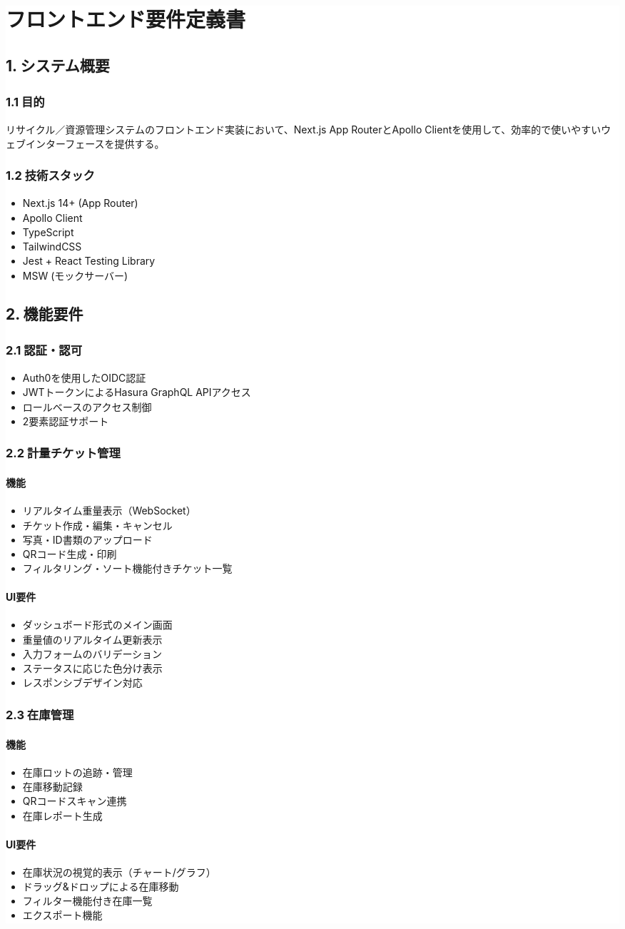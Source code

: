 # フロントエンド要件定義書

## 1. システム概要

### 1.1 目的
リサイクル／資源管理システムのフロントエンド実装において、Next.js App RouterとApollo Clientを使用して、効率的で使いやすいウェブインターフェースを提供する。

### 1.2 技術スタック
- Next.js 14+ (App Router)
- Apollo Client
- TypeScript
- TailwindCSS
- Jest + React Testing Library
- MSW (モックサーバー)

## 2. 機能要件

### 2.1 認証・認可
- Auth0を使用したOIDC認証
- JWTトークンによるHasura GraphQL APIアクセス
- ロールベースのアクセス制御
- 2要素認証サポート

### 2.2 計量チケット管理
#### 機能
- リアルタイム重量表示（WebSocket）
- チケット作成・編集・キャンセル
- 写真・ID書類のアップロード
- QRコード生成・印刷
- フィルタリング・ソート機能付きチケット一覧

#### UI要件
- ダッシュボード形式のメイン画面
- 重量値のリアルタイム更新表示
- 入力フォームのバリデーション
- ステータスに応じた色分け表示
- レスポンシブデザイン対応

### 2.3 在庫管理
#### 機能
- 在庫ロットの追跡・管理
- 在庫移動記録
- QRコードスキャン連携
- 在庫レポート生成

#### UI要件
- 在庫状況の視覚的表示（チャート/グラフ）
- ドラッグ&ドロップによる在庫移動
- フィルター機能付き在庫一覧
- エクスポート機能
